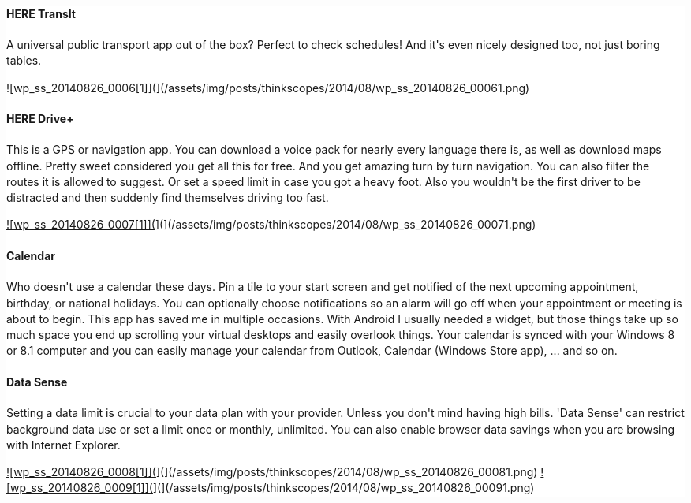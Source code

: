 


#### HERE TransIt


A universal public transport app out of the box? Perfect to check schedules! And it's even nicely designed too, not just boring tables.

![wp_ss_20140826_0006[1]](](/assets/img/posts/thinkscopes/2014/08/wp_ss_20140826_00061.png)




#### HERE Drive+


This is a GPS or navigation app. You can download a voice pack for nearly every language there is, as well as download maps offline. Pretty sweet considered you get all this for free. And you get amazing turn by turn navigation. You can also filter the routes it is allowed to suggest. Or set a speed limit in case you got a heavy foot. Also you wouldn't be the first driver to be distracted and then suddenly find themselves driving too fast.

[![wp_ss_20140826_0007[1]](](/assets/img/posts/thinkscopes/2014/08/wp_ss_20140826_00071.png)](](/assets/img/posts/thinkscopes/2014/08/wp_ss_20140826_00071.png)




#### Calendar


Who doesn't use a calendar these days. Pin a tile to your start screen and get notified of the next upcoming appointment, birthday, or national holidays. You can optionally choose notifications so an alarm will go off when your appointment or meeting is about to begin. This app has saved me in multiple occasions. With Android I usually needed a widget, but those things take up so much space you end up scrolling your virtual desktops and easily overlook things. Your calendar is synced with your Windows 8 or 8.1 computer and you can easily manage your calendar from Outlook, Calendar (Windows Store app), ... and so on.




#### Data Sense


Setting a data limit is crucial to your data plan with your provider. Unless you don't mind having high bills. 'Data Sense' can restrict background data use or set a limit once or monthly, unlimited. You can also enable browser data savings when you are browsing with Internet Explorer.

[![wp_ss_20140826_0008[1]](](/assets/img/posts/thinkscopes/2014/08/wp_ss_20140826_00081.png)](](/assets/img/posts/thinkscopes/2014/08/wp_ss_20140826_00081.png) [![wp_ss_20140826_0009[1]](](/assets/img/posts/thinkscopes/2014/08/wp_ss_20140826_00091.png)](](/assets/img/posts/thinkscopes/2014/08/wp_ss_20140826_00091.png)

